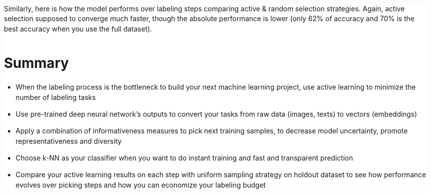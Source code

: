 Similarly, here is how the model performs over labeling steps
comparing active & random selection strategies. Again, active
selection supposed to converge much faster, though the absolute
performance is lower (only 62% of accuracy and 70% is the best
accuracy when you use the full dataset).

# Summary

- When the labeling process is the bottleneck to build your next machine
  learning project, use active learning to minimize the number of
  labeling tasks

- Use pre-trained deep neural network’s outputs to convert your tasks
  from raw data (images, texts) to vectors (embeddings) 

- Apply a combination of informativeness measures to pick next training
  samples, to decrease model uncertainty, promote representativeness and
  diversity

- Choose k-NN as your classifier when you want to do instant training 
  and fast and transparent prediction 

- Compare your active learning results on each step with uniform
  sampling strategy on holdout dataset to see how performance evolves
  over picking steps and how you can economize your labeling budget
